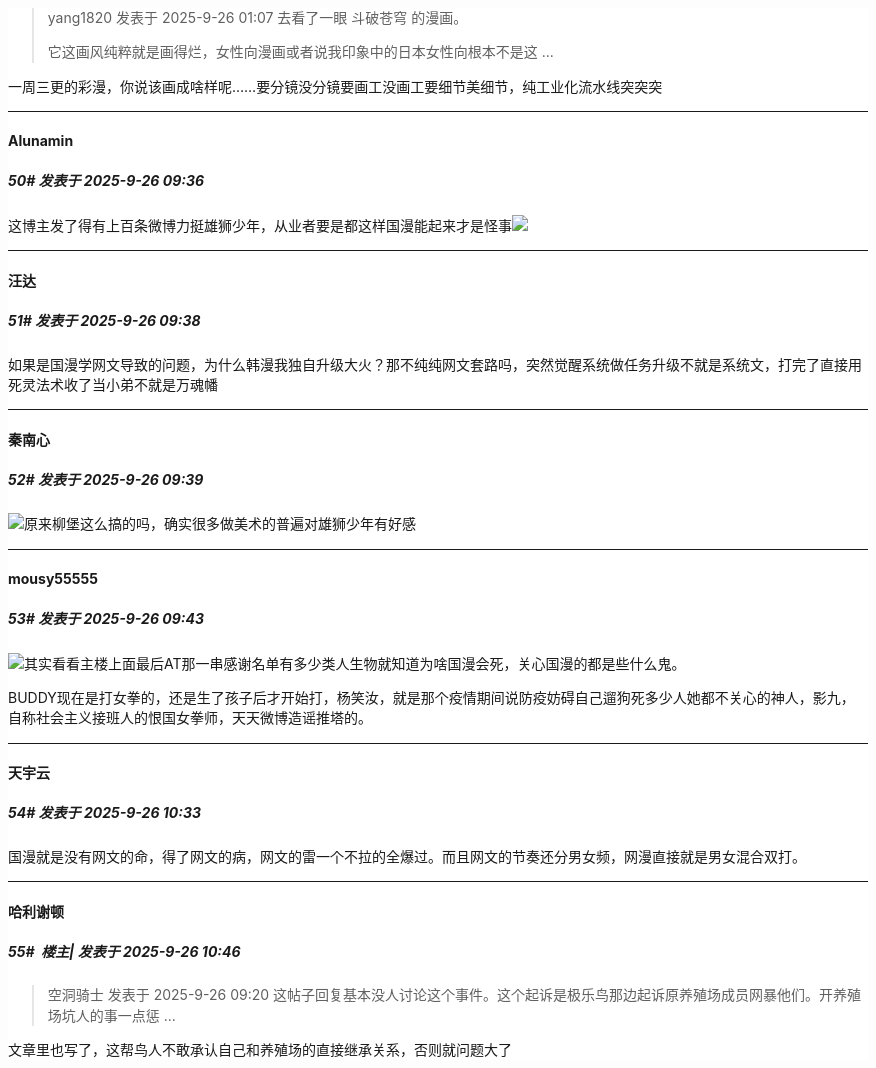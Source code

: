 <blockquote>yang1820 发表于 2025-9-26 01:07
去看了一眼 斗破苍穹 的漫画。

它这画风纯粹就是画得烂，女性向漫画或者说我印象中的日本女性向根本不是这 ...</blockquote>
一周三更的彩漫，你说该画成啥样呢……要分镜没分镜要画工没画工要细节美细节，纯工业化流水线突突突

*****

####  Alunamin  
##### 50#       发表于 2025-9-26 09:36

这博主发了得有上百条微博力挺雄狮少年，从业者要是都这样国漫能起来才是怪事<img src="https://static.stage1st.com/image/smiley/face2017/067.png" referrerpolicy="no-referrer">


*****

####  汪达  
##### 51#       发表于 2025-9-26 09:38

如果是国漫学网文导致的问题，为什么韩漫我独自升级大火？那不纯纯网文套路吗，突然觉醒系统做任务升级不就是系统文，打完了直接用死灵法术收了当小弟不就是万魂幡

*****

####  秦南心  
##### 52#       发表于 2025-9-26 09:39

<img src="https://static.stage1st.com/image/smiley/face2017/067.png" referrerpolicy="no-referrer">原来柳堡这么搞的吗，确实很多做美术的普遍对雄狮少年有好感


*****

####  mousy55555  
##### 53#       发表于 2025-9-26 09:43

<img src="https://static.stage1st.com/image/smiley/face2017/067.png" referrerpolicy="no-referrer">其实看看主楼上面最后AT那一串感谢名单有多少类人生物就知道为啥国漫会死，关心国漫的都是些什么鬼。

BUDDY现在是打女拳的，还是生了孩子后才开始打，杨笑汝，就是那个疫情期间说防疫妨碍自己遛狗死多少人她都不关心的神人，影九，自称社会主义接班人的恨国女拳师，天天微博造谣推塔的。


*****

####  天宇云  
##### 54#       发表于 2025-9-26 10:33

国漫就是没有网文的命，得了网文的病，网文的雷一个不拉的全爆过。而且网文的节奏还分男女频，网漫直接就是男女混合双打。


*****

####  哈利谢顿  
##### 55#         楼主| 发表于 2025-9-26 10:46

<blockquote>空洞骑士 发表于 2025-9-26 09:20
这帖子回复基本没人讨论这个事件。这个起诉是极乐鸟那边起诉原养殖场成员网暴他们。开养殖场坑人的事一点惩 ...</blockquote>
文章里也写了，这帮鸟人不敢承认自己和养殖场的直接继承关系，否则就问题大了
